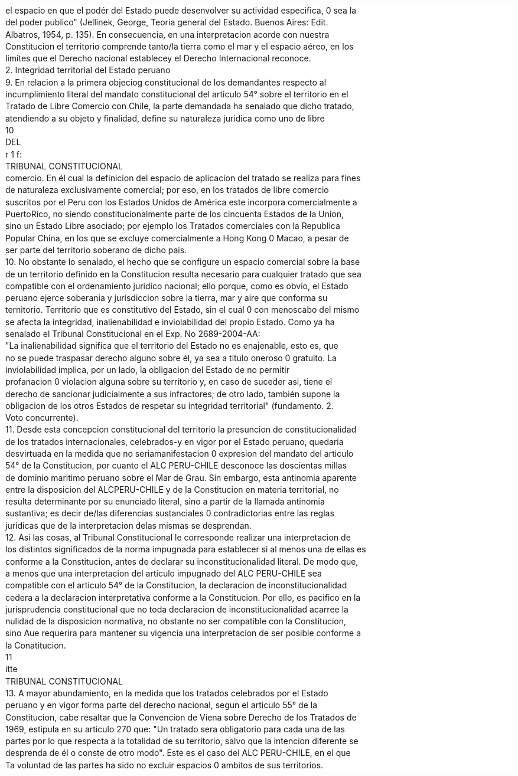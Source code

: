 el espacio en que el podér del Estado puede desenvolver su actividad especifica, 0 sea la  
del poder publico" (Jellinek, George, Teoria general del Estado. Buenos Aires: Edit.  
Albatros, 1954, p. 135). En consecuencia, en una interpretacion acorde con nuestra  
Constitucion el territorio comprende tanto/la tierra como el mar y el espacio aéreo, en los  
limites que el Derecho nacional establecey el Derecho Internacional reconoce.  
2. Integridad territorial del Estado peruano  
9. En relacion a la primera objeciog constitucional de los demandantes respecto al  
incumplimiento literal del mandato constitucional del articulo 54° sobre el territorio en el  
Tratado de Libre Comercio con Chile, la parte demandada ha senalado que dicho tratado,  
atendiendo a su objeto y finalidad, define su naturaleza juridica como uno de libre  
10  
DEL  
r 1 f:  
TRIBUNAL CONSTITUCIONAL  
comercio. En él cual la definicion del espacio de aplicacion del tratado se realiza para fines  
de naturaleza exclusivamente comercial; por eso, en los tratados de libre comercio  
suscritos por el Peru con los Estados Unidos de América este incorpora comercialmente a  
PuertoRico, no siendo constitucionalmente parte de los cincuenta Estados de la Union,  
sino un Estado Libre asociado; por ejemplo los Tratados comerciales con la Republica  
Popular China, en los que se excluye comercialmente a Hong Kong 0 Macao, a pesar de  
ser parte del territorio soberano de dicho pais.  
10. No obstante lo senalado, el hecho que se configure un espacio comercial sobre la base  
de un territorio definido en la Constitucion resulta necesario para cualquier tratado que sea  
compatible con el ordenamiento juridico nacional; ello porque, como es obvio, el Estado  
peruano ejerce soberania y jurisdiccion sobre la tierra, mar y aire que conforma su  
ternitorio. Territorio que es constitutivo del Estado, sin el cual 0 con menoscabo del mismo  
se afecta la integridad, inalienabilidad e inviolabilidad del propio Estado. Como ya ha  
senalado el Tribunal Constitucional en el Exp. No 2689-2004-AA:  
"La inalienabilidad significa que el territorio del Estado no es enajenable, esto es, que  
no se puede traspasar derecho alguno sobre él, ya sea a titulo oneroso 0 gratuito. La  
inviolabilidad implica, por un lado, la obligacion del Estado de no permitir  
profanacion 0 violacion alguna sobre su territorio y, en caso de suceder asi, tiene el  
derecho de sancionar judicialmente a sus infractores; de otro lado, también supone la  
obligacion de los otros Estados de respetar su integridad territorial" (fundamento. 2.  
Voto concurrente).  
11. Desde esta concepcion constitucional del territorio la presuncion de constitucionalidad  
de los tratados internacionales, celebrados-y en vigor por el Estado peruano, quedaria  
desvirtuada en la medida que no seriamanifestacion 0 expresion del mandato del articulo  
54° de la Constitucion, por cuanto el ALC PERU-CHILE desconoce las doscientas millas  
de dominio maritimo peruano sobre el Mar de Grau. Sin embargo, esta antinomia aparente  
entre la disposicion del ALCPERU-CHILE y de la Constitucion en materia territorial, no  
resulta determinante por su enunciado literal, sino a partir de la llamada antinomia  
sustantiva; es decir de/las diferencias sustanciales 0 contradictorias entre las reglas  
juridicas que de la interpretacion delas mismas se desprendan.  
12. Asi las cosas, al Tribunal Constitucional le corresponde realizar una interpretacion de  
los distintos significados de la norma impugnada para establecer si al menos una de ellas es  
conforme a la Constitucion, antes de declarar su inconstitucionalidad literal. De modo que,  
a menos que una interpretacion del articulo impugnado del ALC PERU-CHILE sea  
compatible con el articulo 54° de la Constitucion, la declaracion de inconstitucionalidad  
cedera a la declaracion interpretativa conforme a la Constitucion. Por ello, es pacifico en la  
jurisprudencia constitucional que no toda declaracion de inconstitucionalidad acarree la  
nulidad de la disposicion normativa, no obstante no ser compatible con la Constitucion,  
sino Aue requerira para mantener su vigencia una interpretacion de ser posible conforme a  
la Conatitucion.  
11  
itte  
TRIBUNAL CONSTITUCIONAL  
13. A mayor abundamiento, en la medida que los tratados celebrados por el Estado  
peruano y en vigor forma parte del derecho nacional, segun el articulo 55° de la  
Constitucion, cabe resaltar que la Convencion de Viena sobre Derecho de los Tratados de  
1969, estipula en su articulo 270 que: "Un tratado sera obligatorio para cada una de las  
partes por lo que respecta a la totalidad de su territorio, salvo que la intencion diferente se  
desprenda de él o conste de otro modo". Este es el caso del ALC PERU-CHILE, en el que  
Ta voluntad de las partes ha sido no excluir espacios 0 ambitos de sus territorios.  